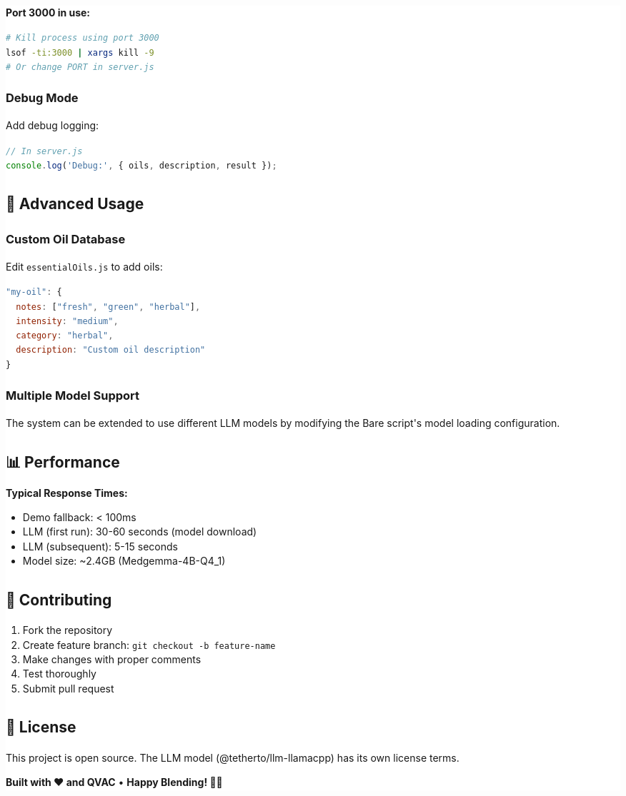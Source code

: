 **Port 3000 in use:**
```bash
# Kill process using port 3000
lsof -ti:3000 | xargs kill -9
# Or change PORT in server.js
```

### Debug Mode

Add debug logging:
```javascript
// In server.js
console.log('Debug:', { oils, description, result });
```

## 🔮 Advanced Usage

### Custom Oil Database

Edit `essentialOils.js` to add oils:
```javascript
"my-oil": {
  notes: ["fresh", "green", "herbal"],
  intensity: "medium",
  category: "herbal",
  description: "Custom oil description"
}
```

### Multiple Model Support

The system can be extended to use different LLM models by modifying the Bare script's model loading configuration.

## 📊 Performance

**Typical Response Times:**
- Demo fallback: < 100ms
- LLM (first run): 30-60 seconds (model download)
- LLM (subsequent): 5-15 seconds
- Model size: ~2.4GB (Medgemma-4B-Q4_1)

## 🤝 Contributing

1. Fork the repository
2. Create feature branch: `git checkout -b feature-name`
3. Make changes with proper comments
4. Test thoroughly
5. Submit pull request

## 📄 License

This project is open source. The LLM model (@tetherto/llm-llamacpp) has its own license terms.


**Built with ❤️ and QVAC** • **Happy Blending! 🌿✨**